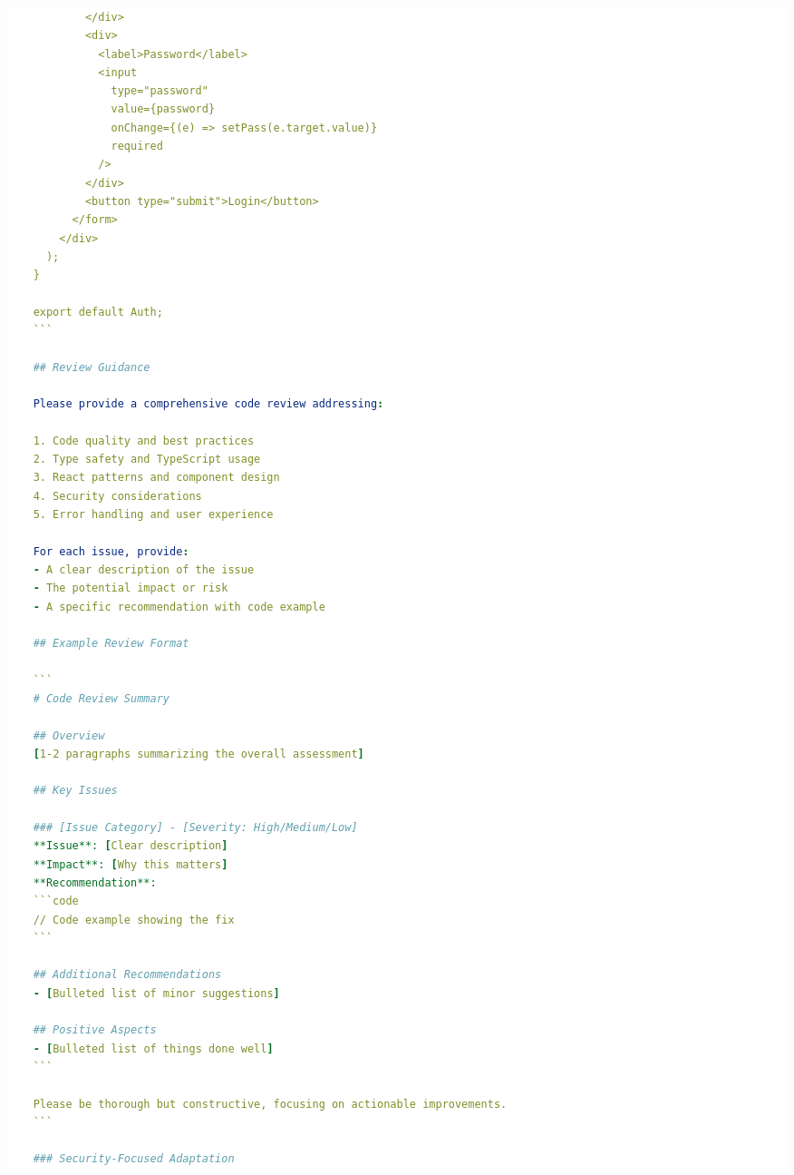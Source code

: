```yaml
            </div>
            <div>
              <label>Password</label>
              <input 
                type="password" 
                value={password} 
                onChange={(e) => setPass(e.target.value)} 
                required
              />
            </div>
            <button type="submit">Login</button>
          </form>
        </div>
      );
    }
    
    export default Auth;
    ```
    
    ## Review Guidance
    
    Please provide a comprehensive code review addressing:
    
    1. Code quality and best practices
    2. Type safety and TypeScript usage
    3. React patterns and component design
    4. Security considerations
    5. Error handling and user experience
    
    For each issue, provide:
    - A clear description of the issue
    - The potential impact or risk
    - A specific recommendation with code example
    
    ## Example Review Format
    
    ```
    # Code Review Summary
    
    ## Overview
    [1-2 paragraphs summarizing the overall assessment]
    
    ## Key Issues
    
    ### [Issue Category] - [Severity: High/Medium/Low]
    **Issue**: [Clear description]
    **Impact**: [Why this matters]
    **Recommendation**:
    ```code
    // Code example showing the fix
    ```
    
    ## Additional Recommendations
    - [Bulleted list of minor suggestions]
    
    ## Positive Aspects
    - [Bulleted list of things done well]
    ```
    
    Please be thorough but constructive, focusing on actionable improvements.
    ```
    
    ### Security-Focused Adaptation
```